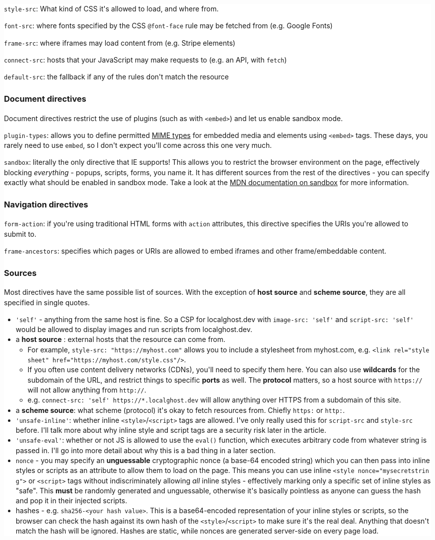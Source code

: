 `style-src`: What kind of CSS it's allowed to load, and where from.

`font-src`: where fonts specified by the CSS `@font-face` rule may be fetched from (e.g. Google Fonts)

`frame-src`: where iframes may load content from (e.g. Stripe elements)

`connect-src`: hosts that your JavaScript may make requests to (e.g. an API, with `fetch`)

`default-src`: the fallback if any of the rules don't match the resource

### Document directives

Document directives restrict the use of plugins (such as with `<embed>`) and let us enable sandbox mode.

`plugin-types`: allows you to define permitted [MIME types](https://developer.mozilla.org/en-US/docs/Web/HTTP/Basics_of_HTTP/MIME_types/Common_types) for embedded media and elements using `<embed>` tags. These days, you rarely need to use `embed`, so I don't expect you'll come across this one very much.

`sandbox`: literally the only directive that IE supports! This allows you to restrict the browser environment on the page, effectively blocking _everything_ - popups, scripts, forms, you name it. It has different sources from the rest of the directives - you can specify exactly what should be enabled in sandbox mode. Take a look at the [MDN documentation on sandbox](https://developer.mozilla.org/en-US/docs/Web/HTTP/Headers/Content-Security-Policy/sandbox) for more information.

### Navigation directives

`form-action`: if you're using traditional HTML forms with `action` attributes, this directive specifies the URIs you're allowed to submit to.

`frame-ancestors`: specifies which pages or URIs are allowed to embed iframes and other frame/embeddable content.

### Sources

Most directives have the same possible list of sources. With the exception of **host source** and **scheme source**, they are all specified in single quotes.

- `'self'` - anything from the same host is fine. So a CSP for localghost.dev with `image-src: 'self'` and `script-src: 'self'` would be allowed to display images and run scripts from localghost.dev.
- a **host source** : external hosts that the resource can come from.
  - For example, `style-src: "https://myhost.com"` allows you to include a stylesheet from myhost.com, e.g. `<link rel="stylesheet" href="https://myhost.com/style.css"/>`.
  - If you often use content delivery networks (CDNs), you'll need to specify them here. You can also use **wildcards** for the subdomain of the URL, and restrict things to specific **ports** as well. The **protocol** matters, so a host source with `https://` will not allow anything from `http://`.
  - e.g. `connect-src: 'self' https://*.localghost.dev` will allow anything over HTTPS from a subdomain of this site.
- a **scheme source**: what scheme (protocol) it's okay to fetch resources from. Chiefly `https:` or `http:`.
- `'unsafe-inline'`: whether inline `<style>`/`<script>` tags are allowed. I've only really used this for `script-src` and `style-src` before. I'll talk more about why inline style and script tags are a security risk later in the article.
- `'unsafe-eval'`: whether or not JS is allowed to use the `eval()` function, which executes arbitrary code from whatever string is passed in. I'll go into more detail about why this is a bad thing in a later section.
- `nonce` - you may specify an **unguessable** cryptographic nonce (a base-64 encoded string) which you can then pass into inline styles or scripts as an attribute to allow them to load on the page. This means you can use inline `<style nonce="mysecretstring">` or `<script>` tags without indiscriminately allowing _all_ inline styles - effectively marking only a specific set of inline styles as "safe". This **must** be randomly generated and unguessable, otherwise it's basically pointless as anyone can guess the hash and pop it in their injected scripts.
- hashes - e.g. `sha256-<your hash value>`. This is a base64-encoded representation of your inline styles or scripts, so the browser can check the hash against its own hash of the `<style>`/`<script>` to make sure it's the real deal. Anything that doesn't match the hash will be ignored. Hashes are static, while nonces are generated server-side on every page load.